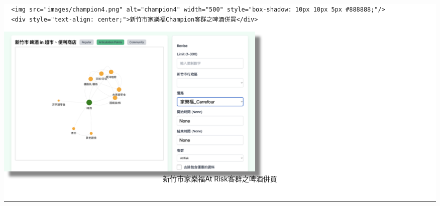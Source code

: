       <img src="images/champion4.png" alt="champion4" width="500" style="box-shadow: 10px 10px 5px #888888;"/>
      <div style="text-align: center;">新竹市家樂福Champion客群之啤酒併買</div>
   </td>
   <td>
      <img src="images/atrisk4.png" alt="atrisk4" width="500" style="box-shadow: 10px 10px 5px #888888;"/>
      <div style="text-align: center;">新竹市家樂福At Risk客群之啤酒併買</div>
   </td>
   </tr>
   </table>
   <br>

---